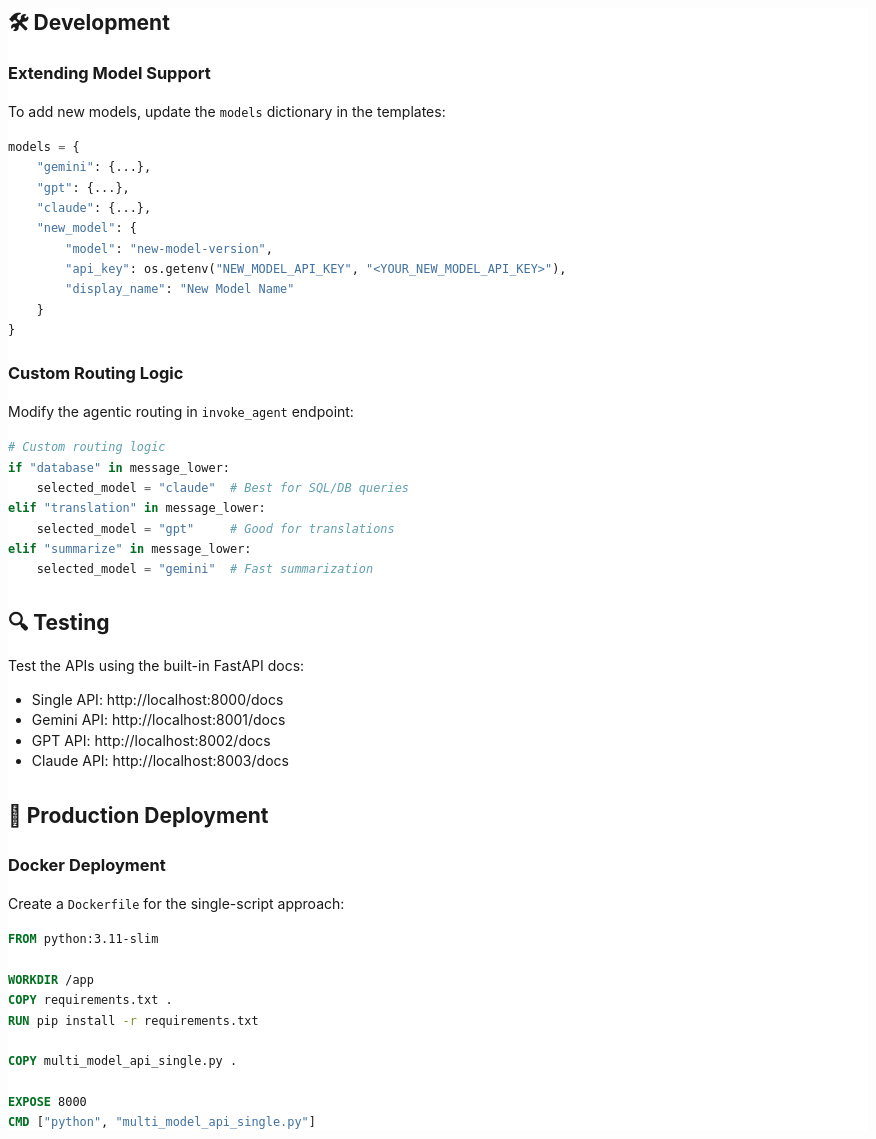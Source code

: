 ## 🛠 Development

### Extending Model Support

To add new models, update the `models` dictionary in the templates:

```python
models = {
    "gemini": {...},
    "gpt": {...}, 
    "claude": {...},
    "new_model": {
        "model": "new-model-version",
        "api_key": os.getenv("NEW_MODEL_API_KEY", "<YOUR_NEW_MODEL_API_KEY>"),
        "display_name": "New Model Name"
    }
}
```

### Custom Routing Logic

Modify the agentic routing in `invoke_agent` endpoint:

```python
# Custom routing logic
if "database" in message_lower:
    selected_model = "claude"  # Best for SQL/DB queries
elif "translation" in message_lower:
    selected_model = "gpt"     # Good for translations
elif "summarize" in message_lower:
    selected_model = "gemini"  # Fast summarization
```

## 🔍 Testing

Test the APIs using the built-in FastAPI docs:

- Single API: http://localhost:8000/docs
- Gemini API: http://localhost:8001/docs  
- GPT API: http://localhost:8002/docs
- Claude API: http://localhost:8003/docs

## 🚀 Production Deployment

### Docker Deployment

Create a `Dockerfile` for the single-script approach:

```dockerfile
FROM python:3.11-slim

WORKDIR /app
COPY requirements.txt .
RUN pip install -r requirements.txt

COPY multi_model_api_single.py .

EXPOSE 8000
CMD ["python", "multi_model_api_single.py"]
```

